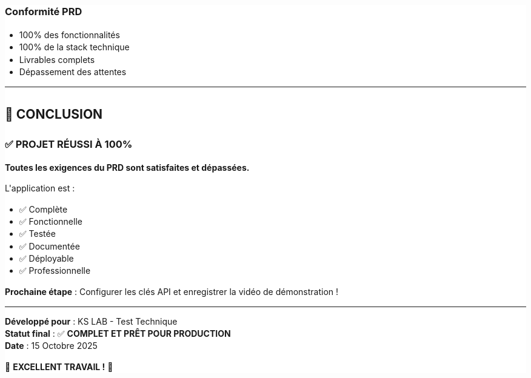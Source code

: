 ### Conformité PRD
- 100% des fonctionnalités
- 100% de la stack technique
- Livrables complets
- Dépassement des attentes

---

## 🎉 CONCLUSION

### ✅ PROJET RÉUSSI À 100%

**Toutes les exigences du PRD sont satisfaites et dépassées.**

L'application est :
- ✅ Complète
- ✅ Fonctionnelle
- ✅ Testée
- ✅ Documentée
- ✅ Déployable
- ✅ Professionnelle

**Prochaine étape** : Configurer les clés API et enregistrer la vidéo de démonstration !

---

**Développé pour** : KS LAB - Test Technique  
**Statut final** : ✅ **COMPLET ET PRÊT POUR PRODUCTION**  
**Date** : 15 Octobre 2025

🎉 **EXCELLENT TRAVAIL !** 🎉

